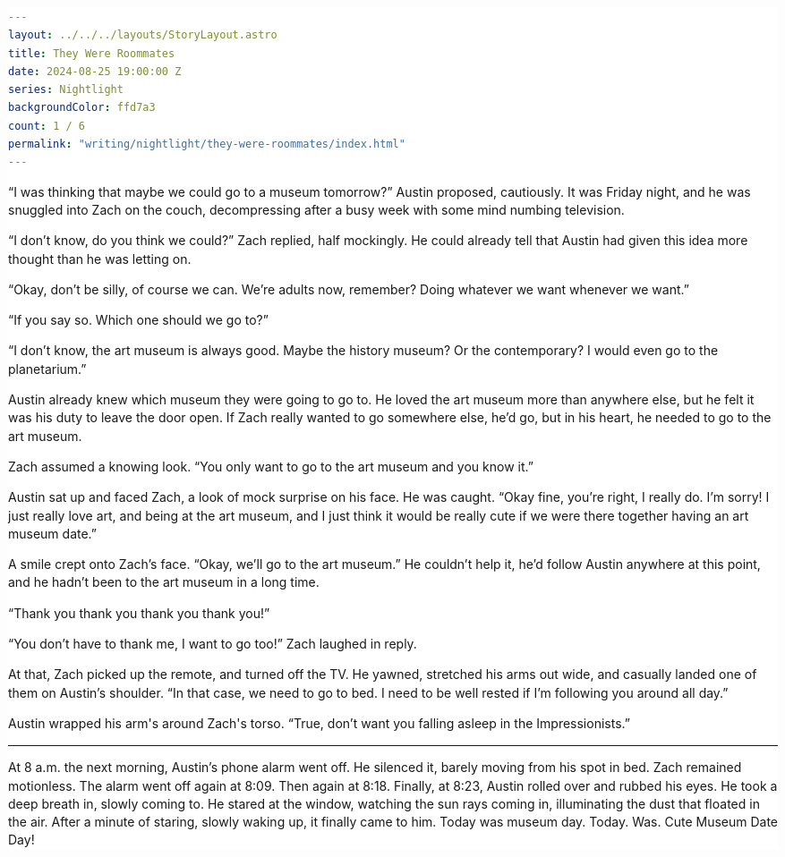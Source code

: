 ```yaml
---
layout: ../../../layouts/StoryLayout.astro
title: They Were Roommates
date: 2024-08-25 19:00:00 Z
series: Nightlight
backgroundColor: ffd7a3
count: 1 / 6
permalink: "writing/nightlight/they-were-roommates/index.html"
---
```


“I was thinking that maybe we could go to a museum tomorrow?” Austin proposed, cautiously. It was Friday night, and he was snuggled into Zach on the couch, decompressing after a busy week with some mind numbing television.

“I don’t know, do you think we could?” Zach replied, half mockingly. He could already tell that Austin had given this idea more thought than he was letting on.

“Okay, don’t be silly, of course we can. We’re adults now, remember? Doing whatever we want whenever we want.”

“If you say so. Which one should we go to?”

“I don’t know, the art museum is always good. Maybe the history museum? Or the contemporary? I would even go to the planetarium.”

Austin already knew which museum they were going to go to. He loved the art museum more than anywhere else, but he felt it was his duty to leave the door open. If Zach really wanted to go somewhere else, he’d go, but in his heart, he needed to go to the art museum.

Zach assumed a knowing look. “You only want to go to the art museum and you know it.”

Austin sat up and faced Zach, a look of mock surprise on his face. He was caught. “Okay fine, you’re right, I really do. I’m sorry! I just really love art, and being at the art museum, and I just think it would be really cute if we were there together having an art museum date.”

A smile crept onto Zach’s face. “Okay, we’ll go to the art museum.” He couldn’t help it, he’d follow Austin anywhere at this point, and he hadn’t been to the art museum in a long time.

“Thank you thank you thank you thank you!”

“You don’t have to thank me, I want to go too!” Zach laughed in reply.

At that, Zach picked up the remote, and turned off the TV. He yawned, stretched his arms out wide, and casually landed one of them on Austin’s shoulder. “In that case, we need to go to bed. I need to be well rested if I’m following you around all day.”

Austin wrapped his arm's around Zach's torso. “True, don’t want you falling asleep in the Impressionists.”

---

At 8 a.m. the next morning, Austin’s phone alarm went off. He silenced it, barely moving from his spot in bed. Zach remained motionless. The alarm went off again at 8:09. Then again at 8:18. Finally, at 8:23, Austin rolled over and rubbed his eyes. He took a deep breath in, slowly coming to. He stared at the window, watching the sun rays coming in, illuminating the dust that floated in the air. After a minute of staring, slowly waking up, it finally came to him. Today was museum day. Today. Was. Cute Museum Date Day!
